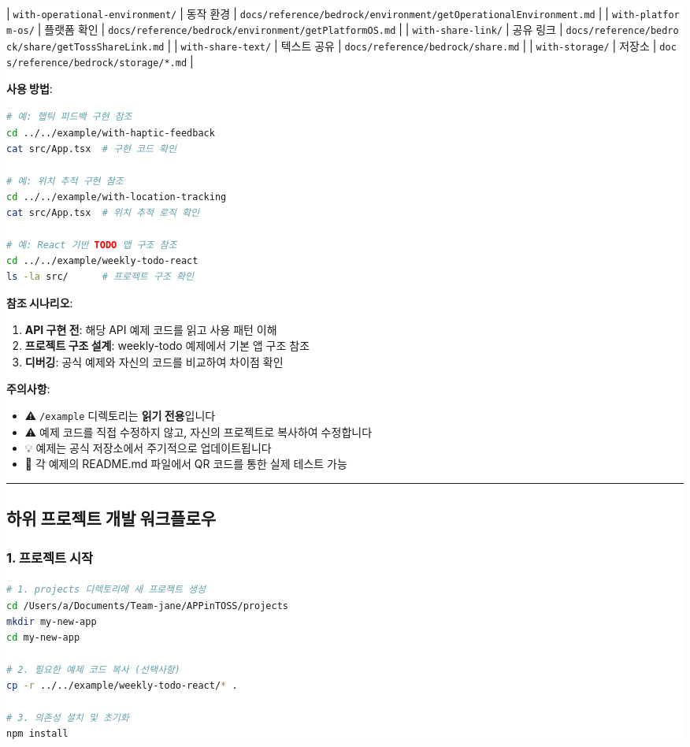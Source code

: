 | `with-operational-environment/` | 동작 환경 | `docs/reference/bedrock/environment/getOperationalEnvironment.md` |
| `with-platform-os/` | 플랫폼 확인 | `docs/reference/bedrock/environment/getPlatformOS.md` |
| `with-share-link/` | 공유 링크 | `docs/reference/bedrock/share/getTossShareLink.md` |
| `with-share-text/` | 텍스트 공유 | `docs/reference/bedrock/share.md` |
| `with-storage/` | 저장소 | `docs/reference/bedrock/storage/*.md` |

**사용 방법**:
```bash
# 예: 햅틱 피드백 구현 참조
cd ../../example/with-haptic-feedback
cat src/App.tsx  # 구현 코드 확인

# 예: 위치 추적 구현 참조
cd ../../example/with-location-tracking
cat src/App.tsx  # 위치 추적 로직 확인

# 예: React 기반 TODO 앱 구조 참조
cd ../../example/weekly-todo-react
ls -la src/      # 프로젝트 구조 확인
```

**참조 시나리오**:
1. **API 구현 전**: 해당 API 예제 코드를 읽고 사용 패턴 이해
2. **프로젝트 구조 설계**: weekly-todo 예제에서 기본 앱 구조 참조
3. **디버깅**: 공식 예제와 자신의 코드를 비교하여 차이점 확인

**주의사항**:
- ⚠️ `/example` 디렉토리는 **읽기 전용**입니다
- ⚠️ 예제 코드를 직접 수정하지 않고, 자신의 프로젝트로 복사하여 수정합니다
- 💡 예제는 공식 저장소에서 주기적으로 업데이트됩니다
- 📌 각 예제의 README.md 파일에서 QR 코드를 통한 실제 테스트 가능

---

## 하위 프로젝트 개발 워크플로우

### 1. 프로젝트 시작

```bash
# 1. projects 디렉토리에 새 프로젝트 생성
cd /Users/a/Documents/Team-jane/APPinTOSS/projects
mkdir my-new-app
cd my-new-app

# 2. 필요한 예제 코드 복사 (선택사항)
cp -r ../../example/weekly-todo-react/* .

# 3. 의존성 설치 및 초기화
npm install
```
